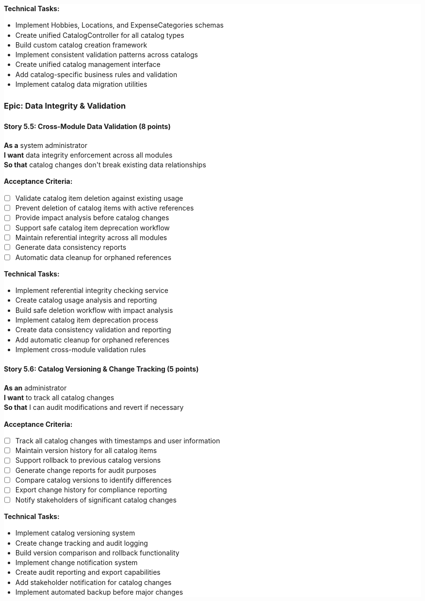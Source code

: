 **Technical Tasks:**
- Implement Hobbies, Locations, and ExpenseCategories schemas
- Create unified CatalogController for all catalog types
- Build custom catalog creation framework
- Implement consistent validation patterns across catalogs
- Create unified catalog management interface
- Add catalog-specific business rules and validation
- Implement catalog data migration utilities

### Epic: Data Integrity & Validation

#### Story 5.5: Cross-Module Data Validation (8 points)
**As a** system administrator  
**I want** data integrity enforcement across all modules  
**So that** catalog changes don't break existing data relationships

**Acceptance Criteria:**
- [ ] Validate catalog item deletion against existing usage
- [ ] Prevent deletion of catalog items with active references
- [ ] Provide impact analysis before catalog changes
- [ ] Support safe catalog item deprecation workflow
- [ ] Maintain referential integrity across all modules
- [ ] Generate data consistency reports
- [ ] Automatic data cleanup for orphaned references

**Technical Tasks:**
- Implement referential integrity checking service
- Create catalog usage analysis and reporting
- Build safe deletion workflow with impact analysis
- Implement catalog item deprecation process
- Create data consistency validation and reporting
- Add automatic cleanup for orphaned references
- Implement cross-module validation rules

#### Story 5.6: Catalog Versioning & Change Tracking (5 points)
**As an** administrator  
**I want** to track all catalog changes  
**So that** I can audit modifications and revert if necessary

**Acceptance Criteria:**
- [ ] Track all catalog changes with timestamps and user information
- [ ] Maintain version history for all catalog items
- [ ] Support rollback to previous catalog versions
- [ ] Generate change reports for audit purposes
- [ ] Compare catalog versions to identify differences
- [ ] Export change history for compliance reporting
- [ ] Notify stakeholders of significant catalog changes

**Technical Tasks:**
- Implement catalog versioning system
- Create change tracking and audit logging
- Build version comparison and rollback functionality
- Implement change notification system
- Create audit reporting and export capabilities
- Add stakeholder notification for catalog changes
- Implement automated backup before major changes
